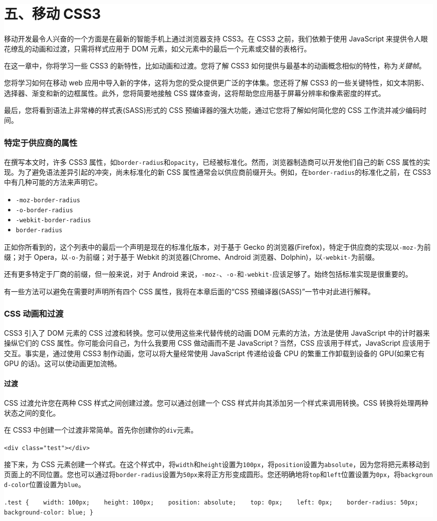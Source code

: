 # 五、移动 CSS3

移动开发最令人兴奋的一个方面是在最新的智能手机上通过浏览器支持 CSS3。在 CSS3 之前，我们依赖于使用 JavaScript 来提供令人眼花缭乱的动画和过渡，只需将样式应用于 DOM 元素，如父元素中的最后一个元素或交替的表格行。

在这一章中，你将学习一些 CSS3 的新特性，比如动画和过渡。您将了解 CSS3 如何提供与最基本的动画概念相似的特性，称为*关键帧*。

您将学习如何在移动 web 应用中导入新的字体，这将为您的受众提供更广泛的字体集。您还将了解 CSS3 的一些关键特性，如文本阴影、选择器、渐变和新的边框属性。此外，您将简要地接触 CSS 媒体查询，这将帮助您应用基于屏幕分辨率和像素密度的样式。

最后，您将看到语法上非常棒的样式表(SASS)形式的 CSS 预编译器的强大功能，通过它您将了解如何简化您的 CSS 工作流并减少编码时间。

### 特定于供应商的属性

在撰写本文时，许多 CSS3 属性，如`border-radius`和`opacity`，已经被标准化。然而，浏览器制造商可以开发他们自己的新 CSS 属性的实现。为了避免语法差异引起的冲突，尚未标准化的新 CSS 属性通常会以供应商前缀开头。例如，在`border-radius`的标准化之前，在 CSS3 中有几种可能的方法来声明它。

*   `-moz-border-radius`
*   `-o-border-radius`
*   `-webkit-border-radius`
*   `border-radius`

正如你所看到的，这个列表中的最后一个声明是现在的标准化版本，对于基于 Gecko 的浏览器(Firefox)，特定于供应商的实现以`-moz-`为前缀；对于 Opera，以`-o-`为前缀；对于基于 Webkit 的浏览器(Chrome、Android 浏览器、Dolphin)，以`-webkit-`为前缀。

还有更多特定于厂商的前缀，但一般来说，对于 Android 来说，`-moz-`、`-o-`和`-webkit-`应该足够了。始终包括标准实现是很重要的。

有一些方法可以避免在需要时声明所有四个 CSS 属性，我将在本章后面的“CSS 预编译器(SASS)”一节中对此进行解释。

### CSS 动画和过渡

CSS3 引入了 DOM 元素的 CSS 过渡和转换。您可以使用这些来代替传统的动画 DOM 元素的方法，方法是使用 JavaScript 中的计时器来操纵它们的 CSS 属性。你可能会问自己，为什么我要用 CSS 做动画而不是 JavaScript？当然，CSS 应该用于样式，JavaScript 应该用于交互。事实是，通过使用 CSS3 制作动画，您可以将大量经常使用 JavaScript 传递给设备 CPU 的繁重工作卸载到设备的 GPU(如果它有 GPU 的话)。这可以使动画更加流畅。

#### 过渡

CSS 过渡允许您在两种 CSS 样式之间创建过渡。您可以通过创建一个 CSS 样式并向其添加另一个样式来调用转换。CSS 转换将处理两种状态之间的变化。

在 CSS3 中创建一个过渡非常简单。首先你创建你的`div`元素。

`<div class="test"></div>`

接下来，为 CSS 元素创建一个样式。在这个样式中，将`width`和`height`设置为`100px`，将`position`设置为`absolute`，因为您将把元素移动到页面上的不同位置。您也可以通过将`border-radius`设置为`50px`来将正方形变成圆形。您还明确地将`top`和`left`位置设置为`0px`，将`background-color`位置设置为`blue`。

`.test {
   width: 100px;
   height: 100px;
   position: absolute;
   top: 0px;
   left: 0px;
   border-radius: 50px;
   background-color: blue;
}`
